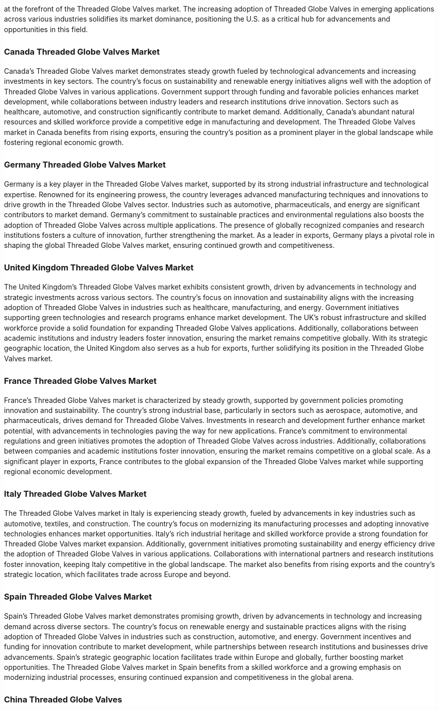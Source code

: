 at the forefront of the Threaded Globe Valves market. The increasing adoption of Threaded Globe Valves in emerging applications across various industries solidifies its market dominance, positioning the U.S. as a critical hub for advancements and opportunities in this field.</p><h3>Canada Threaded Globe Valves Market</h3><p>Canada&rsquo;s Threaded Globe Valves market demonstrates steady growth fueled by technological advancements and increasing investments in key sectors. The country&rsquo;s focus on sustainability and renewable energy initiatives aligns well with the adoption of Threaded Globe Valves in various applications. Government support through funding and favorable policies enhances market development, while collaborations between industry leaders and research institutions drive innovation. Sectors such as healthcare, automotive, and construction significantly contribute to market demand. Additionally, Canada&rsquo;s abundant natural resources and skilled workforce provide a competitive edge in manufacturing and development. The Threaded Globe Valves market in Canada benefits from rising exports, ensuring the country&rsquo;s position as a prominent player in the global landscape while fostering regional economic growth.</p><h3>Germany Threaded Globe Valves Market</h3><p>Germany is a key player in the Threaded Globe Valves market, supported by its strong industrial infrastructure and technological expertise. Renowned for its engineering prowess, the country leverages advanced manufacturing techniques and innovations to drive growth in the Threaded Globe Valves sector. Industries such as automotive, pharmaceuticals, and energy are significant contributors to market demand. Germany&rsquo;s commitment to sustainable practices and environmental regulations also boosts the adoption of Threaded Globe Valves across multiple applications. The presence of globally recognized companies and research institutions fosters a culture of innovation, further strengthening the market. As a leader in exports, Germany plays a pivotal role in shaping the global Threaded Globe Valves market, ensuring continued growth and competitiveness.</p><h3>United Kingdom Threaded Globe Valves Market</h3><p>The United Kingdom&rsquo;s Threaded Globe Valves market exhibits consistent growth, driven by advancements in technology and strategic investments across various sectors. The country&rsquo;s focus on innovation and sustainability aligns with the increasing adoption of Threaded Globe Valves in industries such as healthcare, manufacturing, and energy. Government initiatives supporting green technologies and research programs enhance market development. The UK&rsquo;s robust infrastructure and skilled workforce provide a solid foundation for expanding Threaded Globe Valves applications. Additionally, collaborations between academic institutions and industry leaders foster innovation, ensuring the market remains competitive globally. With its strategic geographic location, the United Kingdom also serves as a hub for exports, further solidifying its position in the Threaded Globe Valves market.</p><h3>France Threaded Globe Valves Market</h3><p>France&rsquo;s Threaded Globe Valves market is characterized by steady growth, supported by government policies promoting innovation and sustainability. The country&rsquo;s strong industrial base, particularly in sectors such as aerospace, automotive, and pharmaceuticals, drives demand for Threaded Globe Valves. Investments in research and development further enhance market potential, with advancements in technologies paving the way for new applications. France&rsquo;s commitment to environmental regulations and green initiatives promotes the adoption of Threaded Globe Valves across industries. Additionally, collaborations between companies and academic institutions foster innovation, ensuring the market remains competitive on a global scale. As a significant player in exports, France contributes to the global expansion of the Threaded Globe Valves market while supporting regional economic development.</p><h3>Italy Threaded Globe Valves Market</h3><p>The Threaded Globe Valves market in Italy is experiencing steady growth, fueled by advancements in key industries such as automotive, textiles, and construction. The country&rsquo;s focus on modernizing its manufacturing processes and adopting innovative technologies enhances market opportunities. Italy&rsquo;s rich industrial heritage and skilled workforce provide a strong foundation for Threaded Globe Valves market expansion. Additionally, government initiatives promoting sustainability and energy efficiency drive the adoption of Threaded Globe Valves in various applications. Collaborations with international partners and research institutions foster innovation, keeping Italy competitive in the global landscape. The market also benefits from rising exports and the country&rsquo;s strategic location, which facilitates trade across Europe and beyond.</p><h3>Spain Threaded Globe Valves Market</h3><p>Spain&rsquo;s Threaded Globe Valves market demonstrates promising growth, driven by advancements in technology and increasing demand across diverse sectors. The country&rsquo;s focus on renewable energy and sustainable practices aligns with the rising adoption of Threaded Globe Valves in industries such as construction, automotive, and energy. Government incentives and funding for innovation contribute to market development, while partnerships between research institutions and businesses drive advancements. Spain&rsquo;s strategic geographic location facilitates trade within Europe and globally, further boosting market opportunities. The Threaded Globe Valves market in Spain benefits from a skilled workforce and a growing emphasis on modernizing industrial processes, ensuring continued expansion and competitiveness in the global arena.</p><h3>China Threaded Globe Valves